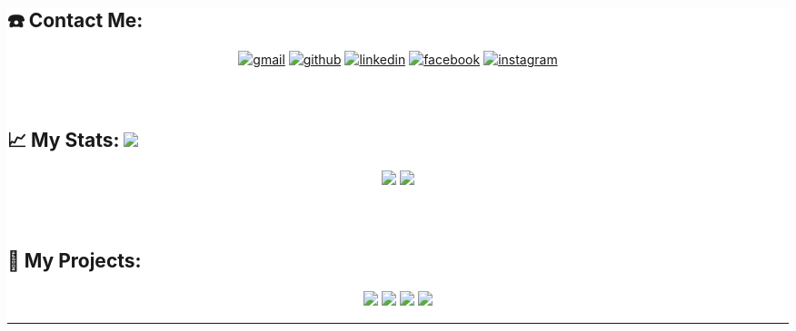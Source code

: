 ## ☎️ Contact Me:
<p align="center">
<a href = "mailto:wali6985@gmail.com"><img src='https://img.icons8.com/color/48/000000/gmail.png' alt='gmail' height='40'></a>
<a href = https://github.com/SABERGLOW><img src='https://img.icons8.com/color/2x/github--v1.png' alt='github' height='40'></a>
<a href = https://www.linkedin.com/in/sardarwaliullah/><img src='https://img.icons8.com/color/2x/linkedin.png' alt='linkedin' height='40'></a>
<a href = https://www.facebook.com/sardarwaliullah/><img src='https://img.icons8.com/color/2x/facebook-new.png' alt='facebook' height='40'></a>
<a href = https://www.instagram.com/sardarwaliullah/><img src='https://cdn.icon-icons.com/icons2/1826/PNG/512/4202090instagramlogosocialsocialmedia-115598_115703.png' alt='instagram' height='40'></a>

<p>&nbsp;</p>

## 📈 My Stats:     <a href="https://github.com/SABERGLOW"> <img src="https://komarev.com/ghpvc/?username=SABERGLOW&label=Profile+Views&color=2e8b57&style=flat" /></a>
<p align="center">
<a href="https://github.com/SABERGLOW">
  <img src="https://github-readme-stats.vercel.app/api?username=SABERGLOW&count_private=true&show_icons=true&theme=gruvbox" /></a>
<a href="https://github.com/SABERGLOW/">
  <img width = "40%"src="https://github-readme-stats.vercel.app/api/top-langs/?username=SABERGLOW&layout=compact&theme=gruvbox" /></a>
  
<p>&nbsp;</p>

## 🚀 My Projects:
<p align="center">
  <a href="https://github.com/SABERGLOW/Movie_Recommender_Engine">
  <img src="https://github-readme-stats.vercel.app/api/pin/?username=SABERGLOW&repo=Movie_Recommender_Engine&theme=gruvbox" /></a>
<a href="https://github.com/SABERGLOW/Clrd.">
  <img src="https://github-readme-stats.vercel.app/api/pin/?username=SABERGLOW&repo=Clrd.&theme=gruvbox" /></a>
<a href="https://github.com/SABERGLOW/Feedback_Management_System">
  <img src="https://github-readme-stats.vercel.app/api/pin/?username=SABERGLOW&repo=Feedback_Management_System&theme=gruvbox" /></a>
<a href="https://github.com/SABERGLOW/SONGS">
  <img src="https://github-readme-stats.vercel.app/api/pin/?username=SABERGLOW&repo=SONGS&theme=gruvbox" /></a>

  ---
